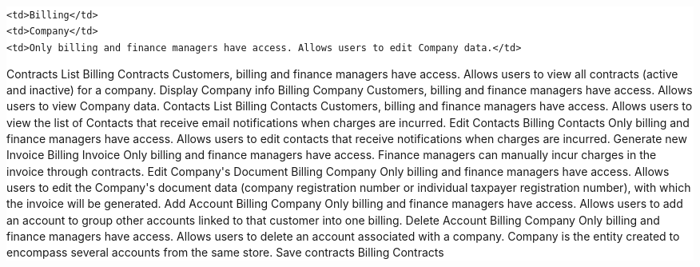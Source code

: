     <td>Billing</td>
    <td>Company</td>
    <td>Only billing and finance managers have access. Allows users to edit Company data.</td>
  </tr>
  <tr>
    <td>Contracts List</td>
    <td>Billing</td>
    <td>Contracts</td>
    <td>Customers, billing and finance managers have access. Allows users to view all contracts (active and inactive) for a company.</td>
  </tr>
  <tr>
    <td>Display Company info</td>
    <td>Billing</td>
    <td>Company</td>
    <td>Customers, billing and finance managers have access. Allows users to view Company data.</td>
  </tr>
  <tr>
    <td>Contacts List</td>
    <td>Billing</td>
    <td>Contacts</td>
    <td>Customers, billing and finance managers have access. Allows users to view the list of Contacts that receive email notifications when charges are incurred.</td>
  </tr>
  <tr>
    <td>Edit Contacts</td>
    <td>Billing</td>
    <td>Contacts</td>
    <td>Only billing and finance managers have access. Allows users to edit contacts that receive notifications when charges are incurred.</td>
  </tr>
  <tr>
    <td>Generate new Invoice</td>
    <td>Billing</td>
    <td>Invoice</td>
    <td>Only billing and finance managers have access. Finance managers can manually incur charges in the invoice through contracts.</td>
  </tr>
  <tr>
    <td>Edit Company's Document</td>
    <td>Billing</td>
    <td>Company</td>
    <td>Only billing and finance managers have access. Allows users to edit the Company's document data (company registration number or individual taxpayer registration number), with which the invoice will be generated.</td>
  </tr>
  <tr>
    <td>Add Account</td>
    <td>Billing</td>
    <td>Company</td>
    <td>Only billing and finance managers have access. Allows users to add an account to group other accounts linked to that customer into one billing.</td>
  </tr>
  <tr>
    <td>Delete Account</td>
    <td>Billing</td>
    <td>Company</td>
    <td>Only billing and finance managers have access. Allows users to delete an account associated with a company. Company is the entity created to encompass several accounts from the same store.</td>
  </tr>
  <tr>
    <td>Save contracts</td>
    <td>Billing</td>
    <td>Contracts</td>